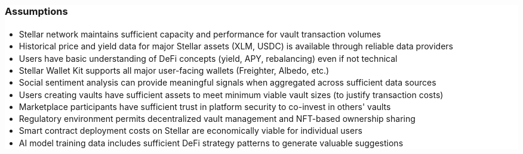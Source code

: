 ### Assumptions

- Stellar network maintains sufficient capacity and performance for vault transaction volumes
- Historical price and yield data for major Stellar assets (XLM, USDC) is available through reliable data providers
- Users have basic understanding of DeFi concepts (yield, APY, rebalancing) even if not technical
- Stellar Wallet Kit supports all major user-facing wallets (Freighter, Albedo, etc.)
- Social sentiment analysis can provide meaningful signals when aggregated across sufficient data sources
- Users creating vaults have sufficient assets to meet minimum viable vault sizes (to justify transaction costs)
- Marketplace participants have sufficient trust in platform security to co-invest in others' vaults
- Regulatory environment permits decentralized vault management and NFT-based ownership sharing
- Smart contract deployment costs on Stellar are economically viable for individual users
- AI model training data includes sufficient DeFi strategy patterns to generate valuable suggestions
